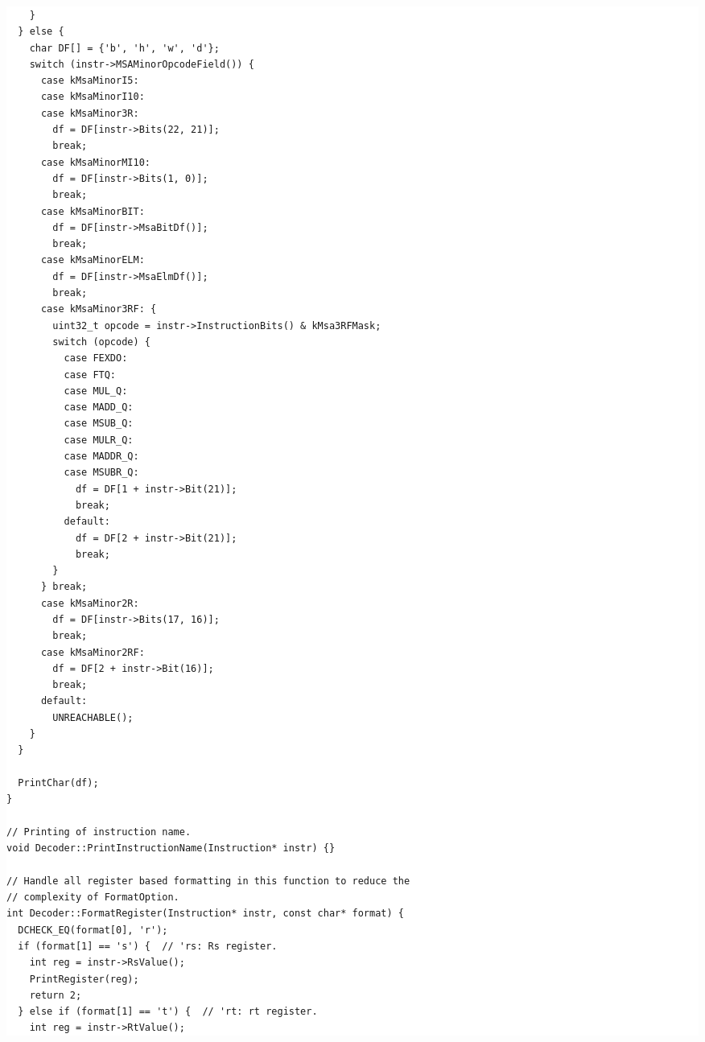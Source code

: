 ```
    }
  } else {
    char DF[] = {'b', 'h', 'w', 'd'};
    switch (instr->MSAMinorOpcodeField()) {
      case kMsaMinorI5:
      case kMsaMinorI10:
      case kMsaMinor3R:
        df = DF[instr->Bits(22, 21)];
        break;
      case kMsaMinorMI10:
        df = DF[instr->Bits(1, 0)];
        break;
      case kMsaMinorBIT:
        df = DF[instr->MsaBitDf()];
        break;
      case kMsaMinorELM:
        df = DF[instr->MsaElmDf()];
        break;
      case kMsaMinor3RF: {
        uint32_t opcode = instr->InstructionBits() & kMsa3RFMask;
        switch (opcode) {
          case FEXDO:
          case FTQ:
          case MUL_Q:
          case MADD_Q:
          case MSUB_Q:
          case MULR_Q:
          case MADDR_Q:
          case MSUBR_Q:
            df = DF[1 + instr->Bit(21)];
            break;
          default:
            df = DF[2 + instr->Bit(21)];
            break;
        }
      } break;
      case kMsaMinor2R:
        df = DF[instr->Bits(17, 16)];
        break;
      case kMsaMinor2RF:
        df = DF[2 + instr->Bit(16)];
        break;
      default:
        UNREACHABLE();
    }
  }

  PrintChar(df);
}

// Printing of instruction name.
void Decoder::PrintInstructionName(Instruction* instr) {}

// Handle all register based formatting in this function to reduce the
// complexity of FormatOption.
int Decoder::FormatRegister(Instruction* instr, const char* format) {
  DCHECK_EQ(format[0], 'r');
  if (format[1] == 's') {  // 'rs: Rs register.
    int reg = instr->RsValue();
    PrintRegister(reg);
    return 2;
  } else if (format[1] == 't') {  // 'rt: rt register.
    int reg = instr->RtValue();
```